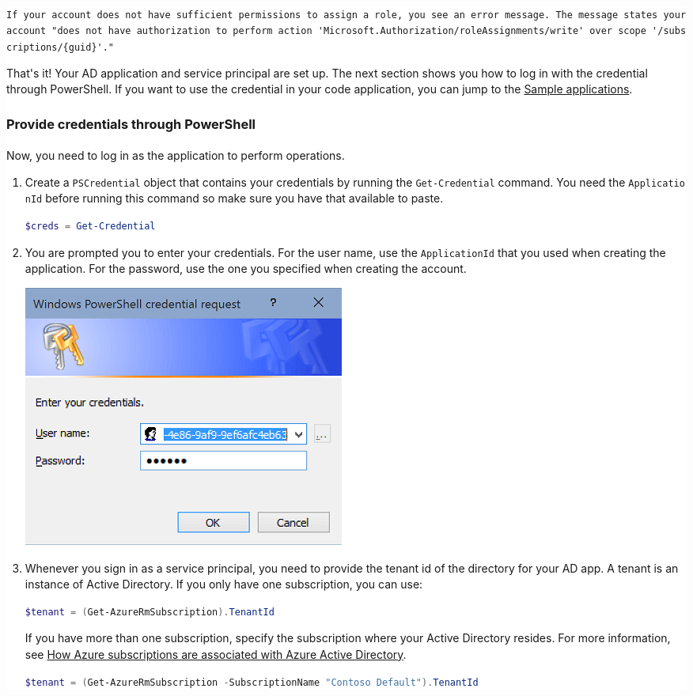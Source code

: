     If your account does not have sufficient permissions to assign a role, you see an error message. The message states your account "does not have authorization to perform action 'Microsoft.Authorization/roleAssignments/write' over scope '/subscriptions/{guid}'." 

That's it! Your AD application and service principal are set up. The next section shows you how to log in with the credential through PowerShell. If you want to use the credential in your code application, you can jump to the [Sample applications](#sample-applications). 

### Provide credentials through PowerShell
Now, you need to log in as the application to perform operations.

1. Create a `PSCredential` object that contains your credentials by running the `Get-Credential` command. You need the `ApplicationId` before running this command so make sure you have that available to paste.

   ```powershell   
   $creds = Get-Credential
   ```

2. You are prompted you to enter your credentials. For the user name, use the `ApplicationId` that you used when creating the application. For the password, use the one you specified when creating the account.
   
     ![enter credentials](./media/resource-group-authenticate-service-principal/arm-get-credential.png)
3. Whenever you sign in as a service principal, you need to provide the tenant id of the directory for your AD app. A tenant is an instance of Active Directory. If you only have one subscription, you can use:

   ```powershell   
   $tenant = (Get-AzureRmSubscription).TenantId
   ```
   
     If you have more than one subscription, specify the subscription where your Active Directory resides. For more information, see [How Azure subscriptions are associated with Azure Active Directory](../active-directory/active-directory-how-subscriptions-associated-directory.md).

   ```powershell
   $tenant = (Get-AzureRmSubscription -SubscriptionName "Contoso Default").TenantId
   ```
